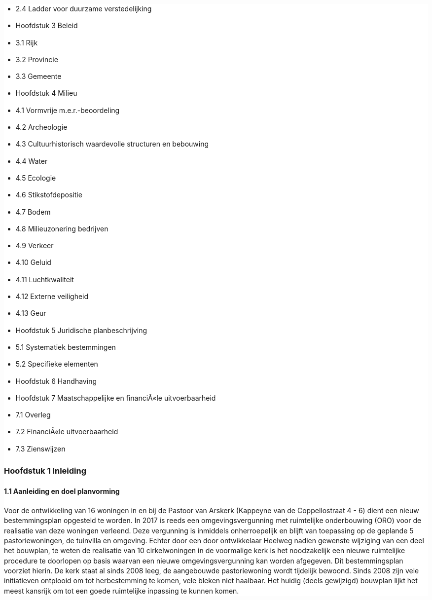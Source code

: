 + 2\.4 Ladder voor duurzame verstedelijking

* Hoofdstuk 3 Beleid

+ 3\.1 Rijk

+ 3\.2 Provincie

+ 3\.3 Gemeente

* Hoofdstuk 4 Milieu

+ 4\.1 Vormvrije m.e.r.\-beoordeling

+ 4\.2 Archeologie

+ 4\.3 Cultuurhistorisch waardevolle structuren en bebouwing

+ 4\.4 Water

+ 4\.5 Ecologie

+ 4\.6 Stikstofdepositie

+ 4\.7 Bodem

+ 4\.8 Milieuzonering bedrijven

+ 4\.9 Verkeer

+ 4\.10 Geluid

+ 4\.11 Luchtkwaliteit

+ 4\.12 Externe veiligheid

+ 4\.13 Geur

* Hoofdstuk 5 Juridische planbeschrijving

+ 5\.1 Systematiek bestemmingen

+ 5\.2 Specifieke elementen

* Hoofdstuk 6 Handhaving

* Hoofdstuk 7 Maatschappelijke en financiÃ«le uitvoerbaarheid

+ 7\.1 Overleg

+ 7\.2 FinanciÃ«le uitvoerbaarheid

+ 7\.3 Zienswijzen

### Hoofdstuk 1 Inleiding

#### 1\.1 Aanleiding en doel planvorming

Voor de ontwikkeling van 16 woningen in en bij de Pastoor van Arskerk (Kappeyne van de Coppellostraat 4 \- 6\) dient een nieuw bestemmingsplan opgesteld te worden. In 2017 is reeds een omgevingsvergunning met ruimtelijke onderbouwing (ORO) voor de realisatie van deze woningen verleend. Deze vergunning is inmiddels onherroepelijk en blijft van toepassing op de geplande 5 pastoriewoningen, de tuinvilla en omgeving. Echter door een door ontwikkelaar Heelweg nadien gewenste wijziging van een deel het bouwplan, te weten de realisatie van 10 cirkelwoningen in de voormalige kerk is het noodzakelijk een nieuwe ruimtelijke procedure te doorlopen op basis waarvan een nieuwe omgevingsvergunning kan worden afgegeven. Dit bestemmingsplan voorziet hierin. De kerk staat al sinds 2008 leeg, de aangebouwde pastoriewoning wordt tijdelijk bewoond. Sinds 2008 zijn vele initiatieven ontplooid om tot herbestemming te komen, vele bleken niet haalbaar. Het huidig (deels gewijzigd) bouwplan lijkt het meest kansrijk om tot een goede ruimtelijke inpassing te kunnen komen.
